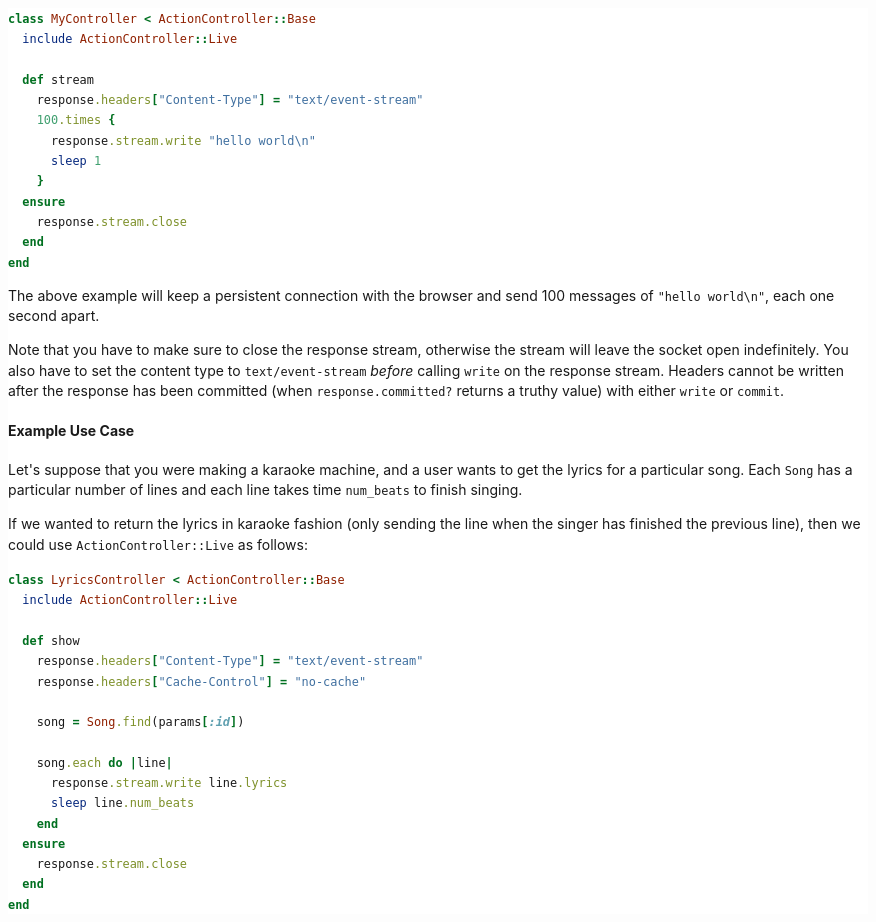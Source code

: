 ```ruby
class MyController < ActionController::Base
  include ActionController::Live

  def stream
    response.headers["Content-Type"] = "text/event-stream"
    100.times {
      response.stream.write "hello world\n"
      sleep 1
    }
  ensure
    response.stream.close
  end
end
```

The above example will keep a persistent connection with the browser and send
100 messages of `"hello world\n"`, each one second apart.

Note that you have to make sure to close the response stream, otherwise the
stream will leave the socket open indefinitely. You also have to set the content
type to `text/event-stream` *before* calling `write` on the response stream.
Headers cannot be written after the response has been committed (when
`response.committed?` returns a truthy value) with either `write` or `commit`.

#### Example Use Case

Let's suppose that you were making a karaoke machine, and a user wants to get
the lyrics for a particular song. Each `Song` has a particular number of lines
and each line takes time `num_beats` to finish singing.

If we wanted to return the lyrics in karaoke fashion (only sending the line when
the singer has finished the previous line), then we could use
`ActionController::Live` as follows:

```ruby
class LyricsController < ActionController::Base
  include ActionController::Live

  def show
    response.headers["Content-Type"] = "text/event-stream"
    response.headers["Cache-Control"] = "no-cache"

    song = Song.find(params[:id])

    song.each do |line|
      response.stream.write line.lyrics
      sleep line.num_beats
    end
  ensure
    response.stream.close
  end
end
```


[`config.filter_parameters`]: configuring.html#config-filter-parameters
[`config.force_ssl`]: configuring.html#config-force-ssl
[`rescue_from`]: https://api.rubyonrails.org/classes/ActiveSupport/Rescuable/ClassMethods.html#method-i-rescue_from
